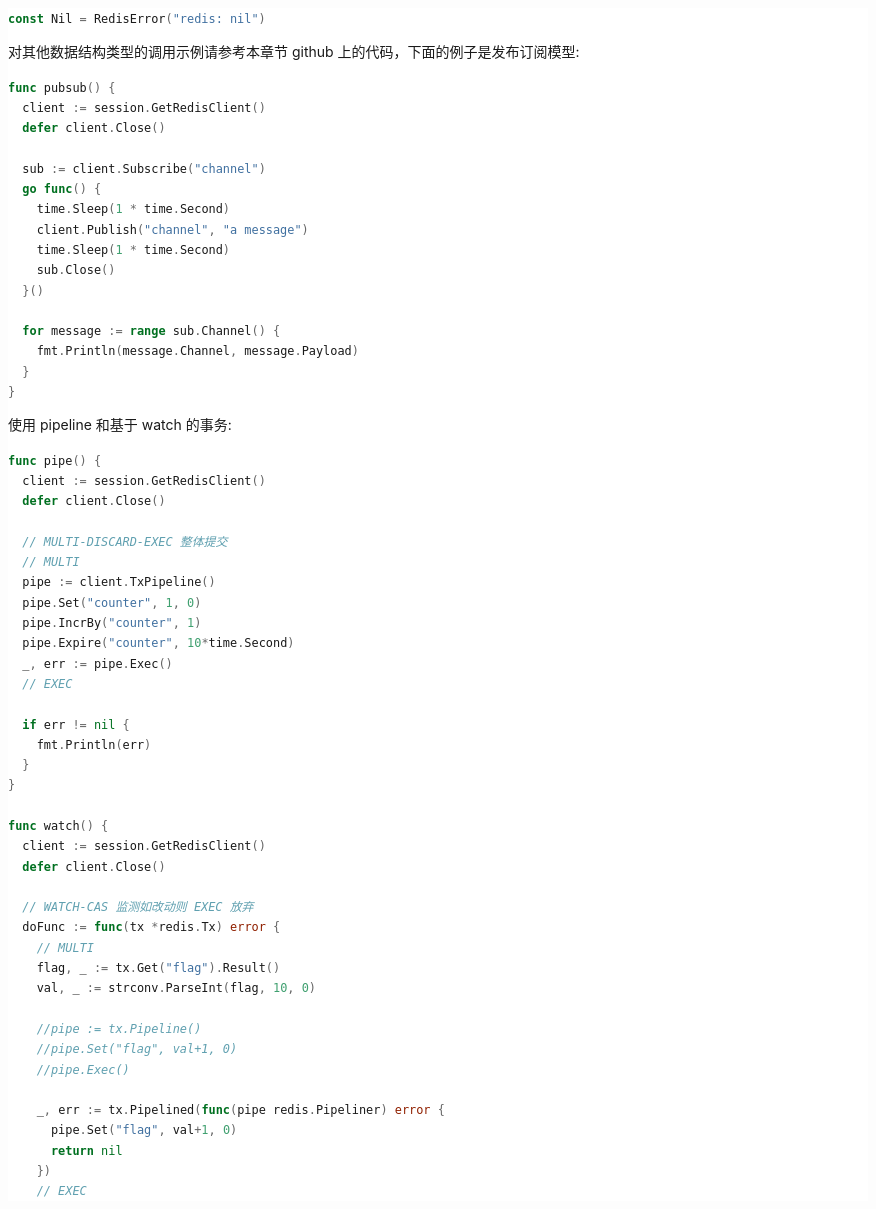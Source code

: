 ```go
const Nil = RedisError("redis: nil")
```

对其他数据结构类型的调用示例请参考本章节 github 上的代码，下面的例子是发布订阅模型:

```go
func pubsub() {
  client := session.GetRedisClient()
  defer client.Close()

  sub := client.Subscribe("channel")
  go func() {
    time.Sleep(1 * time.Second)
    client.Publish("channel", "a message")
    time.Sleep(1 * time.Second)
    sub.Close()
  }()

  for message := range sub.Channel() {
    fmt.Println(message.Channel, message.Payload)
  }
}
```

使用 pipeline 和基于 watch 的事务:

```go
func pipe() {
  client := session.GetRedisClient()
  defer client.Close()

  // MULTI-DISCARD-EXEC 整体提交
  // MULTI
  pipe := client.TxPipeline()
  pipe.Set("counter", 1, 0)
  pipe.IncrBy("counter", 1)
  pipe.Expire("counter", 10*time.Second)
  _, err := pipe.Exec()
  // EXEC

  if err != nil {
    fmt.Println(err)
  }
}

func watch() {
  client := session.GetRedisClient()
  defer client.Close()

  // WATCH-CAS 监测如改动则 EXEC 放弃
  doFunc := func(tx *redis.Tx) error {
    // MULTI
    flag, _ := tx.Get("flag").Result()
    val, _ := strconv.ParseInt(flag, 10, 0)

    //pipe := tx.Pipeline()
    //pipe.Set("flag", val+1, 0)
    //pipe.Exec()

    _, err := tx.Pipelined(func(pipe redis.Pipeliner) error {
      pipe.Set("flag", val+1, 0)
      return nil
    })
    // EXEC

```